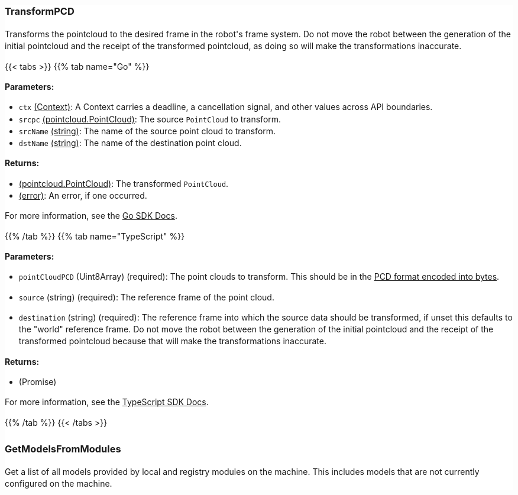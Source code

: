 ### TransformPCD

Transforms the pointcloud to the desired frame in the robot's frame system.
Do not move the robot between the generation of the initial pointcloud and the receipt of the transformed pointcloud, as doing so will make the transformations inaccurate.

{{< tabs >}}
{{% tab name="Go" %}}

**Parameters:**

- `ctx` [(Context)](https://pkg.go.dev/context#Context): A Context carries a deadline, a cancellation signal, and other values across API boundaries.
- `srcpc` [(pointcloud.PointCloud)](https://pkg.go.dev/go.viam.com/rdk/pointcloud#PointCloud): The source `PointCloud` to transform.
- `srcName` [(string)](https://pkg.go.dev/builtin#string): The name of the source point cloud to transform.
- `dstName` [(string)](https://pkg.go.dev/builtin#string): The name of the destination point cloud.

**Returns:**

- [(pointcloud.PointCloud)](https://pkg.go.dev/go.viam.com/rdk/pointcloud#PointCloud): The transformed `PointCloud`.
- [(error)](https://pkg.go.dev/builtin#error): An error, if one occurred.

For more information, see the [Go SDK Docs](https://pkg.go.dev/go.viam.com/rdk/robot#Robot).

{{% /tab %}}
{{% tab name="TypeScript" %}}

**Parameters:**

- `pointCloudPCD` (Uint8Array) (required): The point clouds to transform. This should be in the
  [PCD format encoded into bytes](https://pointclouds.org/documentation/tutorials/pcd_file_format.html).

- `source` (string) (required): The reference frame of the point cloud.
- `destination` (string) (required): The reference frame into which the source data should
  be transformed, if unset this defaults to the "world" reference frame. Do
  not move the robot between the generation of the initial pointcloud and
  the receipt of the transformed pointcloud because that will make the
  transformations inaccurate.

**Returns:**

- (Promise<Uint8Array>)

For more information, see the [TypeScript SDK Docs](https://ts.viam.dev/classes/RobotClient.html#transformpcd).

{{% /tab %}}
{{< /tabs >}}

### GetModelsFromModules

Get a list of all models provided by local and registry modules on the machine.
This includes models that are not currently configured on the machine.
